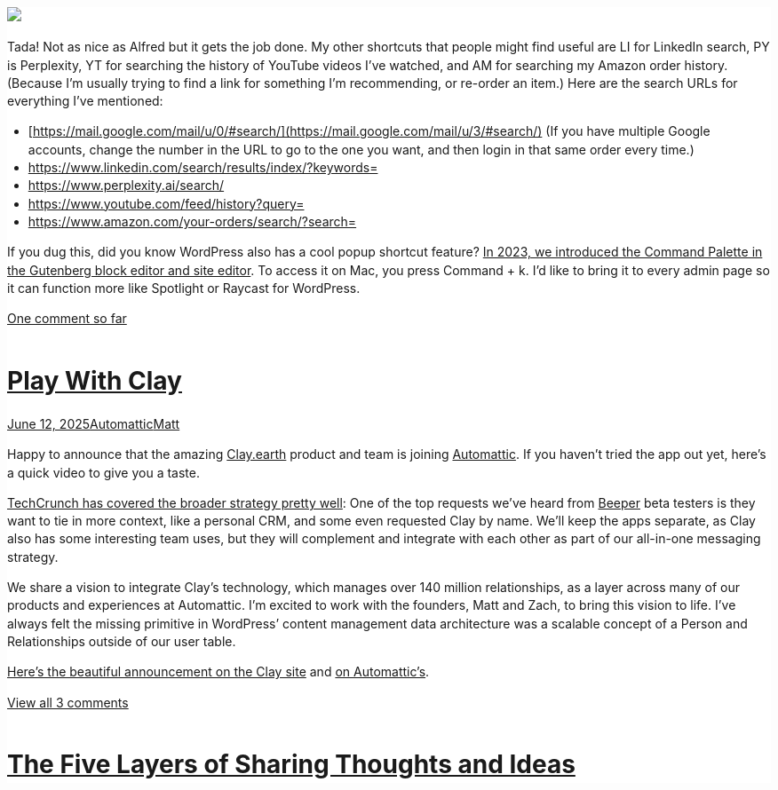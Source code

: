 ![](https://i0.wp.com/ma.tt/files/2025/06/spotlight-with-shortcut-1024x207.png?resize=604%2C122&quality=80&ssl=1)

Tada! Not as nice as Alfred but it gets the job done. My other shortcuts that people might find useful are LI for LinkedIn search, PY is Perplexity, YT for searching the history of YouTube videos I’ve watched, and AM for searching my Amazon order history. (Because I’m usually trying to find a link for something I’m recommending, or re-order an item.) Here are the search URLs for everything I’ve mentioned:

* [https://mail.google.com/mail/u/0/#search/](https://mail.google.com/mail/u/3/#search/) (If you have multiple Google accounts, change the number in the URL to go to the one you want, and then login in that same order every time.)
* <https://www.linkedin.com/search/results/index/?keywords=>
* <https://www.perplexity.ai/search/>
* <https://www.youtube.com/feed/history?query=>
* <https://www.amazon.com/your-orders/search/?search=>

If you dug this, did you know WordPress also has a cool popup shortcut feature? [In 2023, we introduced the Command Palette in the Gutenberg block editor and site editor](https://wordpress.org/documentation/article/site-editor-command-palette/). To access it on Mac, you press Command + k. I’d like to bring it to every admin page so it can function more like Spotlight or Raycast for WordPress.



[One comment so far](https://ma.tt/2025/06/macos-26-spotlight/#comments)

# [Play With Clay](https://ma.tt/2025/06/clay/)

[June 12, 2025](https://ma.tt/2025/06/clay/ "Permalink to Play With Clay")[Automattic](https://ma.tt/category/automattic/)[Matt](https://ma.tt/author/saxmatt/ "View all posts by Matt")

Happy to announce that the amazing [Clay.earth](https://clay.earth/) product and team is joining [Automattic](https://automattic.com/). If you haven’t tried the app out yet, here’s a quick video to give you a taste.

[TechCrunch has covered the broader strategy pretty well](https://techcrunch.com/2025/06/12/automattic-acquires-relationship-manager-clay-to-add-an-identity-layer-to-online-tools/): One of the top requests we’ve heard from [Beeper](https://www.beeper.com/) beta testers is they want to tie in more context, like a personal CRM, and some even requested Clay by name. We’ll keep the apps separate, as Clay also has some interesting team uses, but they will complement and integrate with each other as part of our all-in-one messaging strategy.

We share a vision to integrate Clay’s technology, which manages over 140 million relationships, as a layer across many of our products and experiences at Automattic. I’m excited to work with the founders, Matt and Zach, to bring this vision to life. I’ve always felt the missing primitive in WordPress’ content management data architecture was a scalable concept of a Person and Relationships outside of our user table.

[Here’s the beautiful announcement on the Clay site](https://clay.earth/next) and [on Automattic’s](https://automattic.com/2025/06/12/automattic-welcomes-clay/).



[View all 3 comments](https://ma.tt/2025/06/clay/#comments)

# [The Five Layers of Sharing Thoughts and Ideas](https://ma.tt/2025/05/sharing-levels/)
